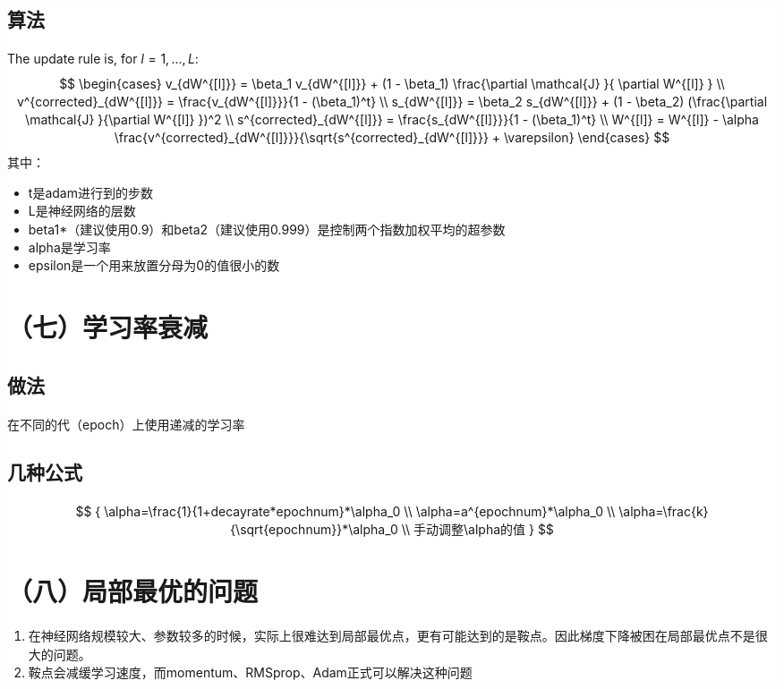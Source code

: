 ## 算法

The update rule is, for $l = 1, ..., L$:
$$
\begin{cases}
v_{dW^{[l]}} = \beta_1 v_{dW^{[l]}} + (1 - \beta_1) \frac{\partial \mathcal{J} }{ \partial W^{[l]} } \\
v^{corrected}_{dW^{[l]}} = \frac{v_{dW^{[l]}}}{1 - (\beta_1)^t} \\
s_{dW^{[l]}} = \beta_2 s_{dW^{[l]}} + (1 - \beta_2) (\frac{\partial \mathcal{J} }{\partial W^{[l]} })^2 \\
s^{corrected}_{dW^{[l]}} = \frac{s_{dW^{[l]}}}{1 - (\beta_1)^t} \\
W^{[l]} = W^{[l]} - \alpha \frac{v^{corrected}_{dW^{[l]}}}{\sqrt{s^{corrected}_{dW^{[l]}}} + \varepsilon}
\end{cases}
$$
其中：

- t是adam进行到的步数
- L是神经网络的层数
- beta1*（建议使用0.9）和beta2（建议使用0.999）是控制两个指数加权平均的超参数
- alpha是学习率
- epsilon是一个用来放置分母为0的值很小的数

# （七）学习率衰减

## 做法

在不同的代（epoch）上使用递减的学习率

## 几种公式

$$
{
\alpha=\frac{1}{1+decayrate*epochnum}*\alpha_0	\\
\alpha=a^{epochnum}*\alpha_0	\\
\alpha=\frac{k}{\sqrt{epochnum}}*\alpha_0	\\
手动调整\alpha的值
}
$$

# （八）局部最优的问题

1. 在神经网络规模较大、参数较多的时候，实际上很难达到局部最优点，更有可能达到的是鞍点。因此梯度下降被困在局部最优点不是很大的问题。
2. 鞍点会减缓学习速度，而momentum、RMSprop、Adam正式可以解决这种问题
